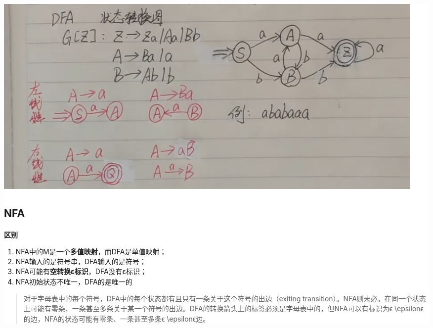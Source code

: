 ![](pic\52.png)

## NFA

**区别**

1. NFA中的M是一个**多值映射**，而DFA是单值映射；
2. NFA输入的是符号串，DFA输入的是符号；
3. NFA可能有**空转换ε标识**，DFA没有ε标识；	
4. NFA初始状态不唯一，DFA的是唯一的	

> 对于字母表中的每个符号，DFA中的每个状态都有且只有一条关于这个符号的出边（exiting transition）。NFA则未必，在同一个状态上可能有零条、一条甚至多条关于某一个符号的出边。DFA的转换箭头上的标签必须是字母表中的，但NFA可以有标识为ϵ \epsilonϵ的边，NFA的状态可能有零条、一条甚至多条ϵ \epsilonϵ边。
